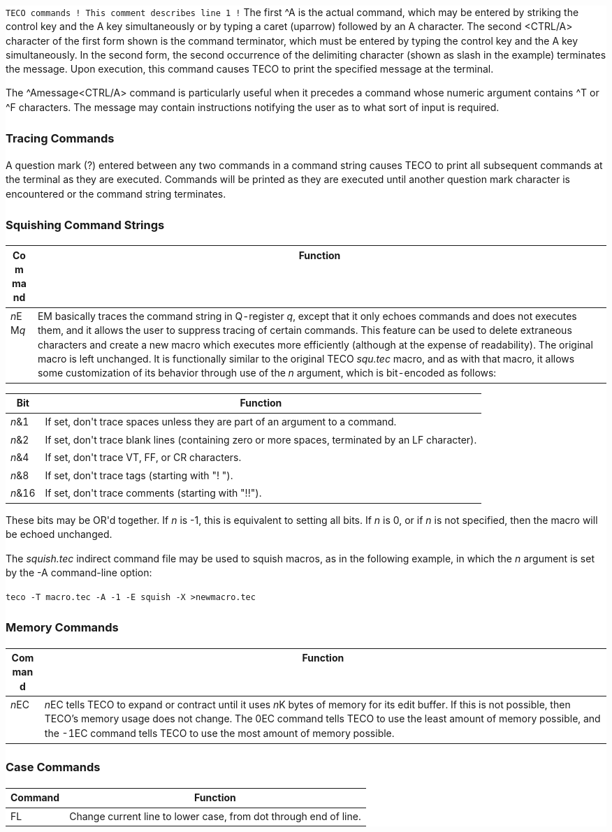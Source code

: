 ```TECO commands ! This comment describes line 1 !```
The first \^A is the actual command, which may be entered by striking the
control key and the A key simultaneously or by typing a caret (uparrow)
followed by an A character. The second &lt;CTRL/A> character of the first
form shown is the command terminator, which must be entered by typing
the control key and the A key simultaneously. In the second form, the
second occurrence of the delimiting character (shown as slash in the
example) terminates the message. Upon execution, this command causes
TECO to print the specified message at the terminal.

The \^Amessage&lt;CTRL/A> command is particularly useful when it precedes a
command whose numeric argument contains \^T or \^F characters. The message
may contain instructions notifying the user as to what sort of input is
required.

### Tracing Commands

A question mark (?) entered between any two commands in a command string
causes TECO to print all subsequent commands at the terminal as they are
executed. Commands will be printed as they are executed until another question
mark character is encountered or the command string terminates.

### Squishing Command Strings

| Command | Function |
| ------- | -------- |
| *n*EM*q* | EM basically traces the command string in Q-register *q*, except that it only echoes commands and does not executes them, and it allows the user to suppress tracing of certain commands. This feature can be used to delete extraneous characters and create a new macro which executes more efficiently (although at the expense of readability). The original macro is left unchanged. It is functionally similar to the original TECO *squ.tec* macro, and as with that macro, it allows some customization of its behavior through use of the *n* argument, which is bit-encoded as follows: |

| Bit | Function |
| --- | -------- |
| *n*&1 |  If set, don't trace spaces unless they are part of an argument to a command. | 
| *n*&2 | If set, don't trace blank lines (containing zero or more spaces, terminated by an LF character). |
| *n*&4 | If set, don't trace VT, FF, or CR characters. |
| *n*&8 | If set, don't trace tags (starting with "! "). |
| *n*&16 | If set, don't trace comments (starting with "!!"). |

These bits may be OR'd together. If *n* is -1, this is equivalent to setting all bits. If *n* is 0, or if *n* is not specified, then the macro will be echoed unchanged.

The *squish.tec* indirect command file may be used to squish macros, as in the following example, in which the *n* argument is set by the -A command-line option:

    teco -T macro.tec -A -1 -E squish -X >newmacro.tec

### Memory Commands

| Command | Function |
| ------- | -------- |
| *n*EC | *n*EC tells TECO to expand or contract until it uses *n*K bytes of memory for its edit buffer. If this is not possible, then TECO’s memory usage does not change. The 0EC command tells TECO to use the least amount of memory possible, and the -1EC command tells TECO to use the most amount of memory possible. |

### Case Commands

| Command   | Function |
| --------- | -------- |
| FL        | Change current line to lower case, from dot through end of line. |
```